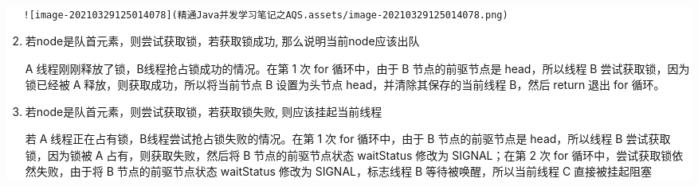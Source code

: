        ![image-20210329125014078](精通Java并发学习笔记之AQS.assets/image-20210329125014078.png)
   2.  若node是队首元素，则尝试获取锁，若获取锁成功, 那么说明当前node应该出队

       A 线程刚刚释放了锁，B线程抢占锁成功的情况。在第 1 次 for 循环中，由于 B 节点的前驱节点是 head，所以线程 B 尝试获取锁，因为锁已经被 A 释放，则获取成功，所以将当前节点 B 设置为头节点 head，并清除其保存的当前线程 B，然后 return 退出 for 循环。
   3.  若node是队首元素，则尝试获取锁，若获取锁失败, 则应该挂起当前线程

       若 A 线程正在占有锁，B线程尝试抢占锁失败的情况。在第 1 次 for 循环中，由于 B 节点的前驱节点是 head，所以线程 B 尝试获取锁，因为锁被 A 占有，则获取失败，然后将 B 节点的前驱节点状态 waitStatus 修改为 SIGNAL；在第 2 次 for 循环中，尝试获取锁依然失败，由于将 B 节点的前驱节点状态 waitStatus 修改为 SIGNAL，标志线程 B 等待被唤醒，所以当前线程 C 直接被挂起阻塞
